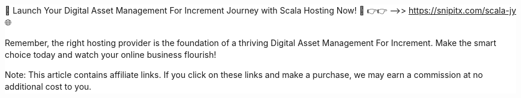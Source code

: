 🚀 Launch Your Digital Asset Management For Increment Journey with Scala Hosting Now! 🌟
👉👉 -->> https://snipitx.com/scala-jy 🌐

Remember, the right hosting provider is the foundation of a thriving Digital Asset Management For Increment. Make the smart choice today and watch your online business flourish!

Note: This article contains affiliate links. If you click on these links and make a purchase, we may earn a commission at no additional cost to you.